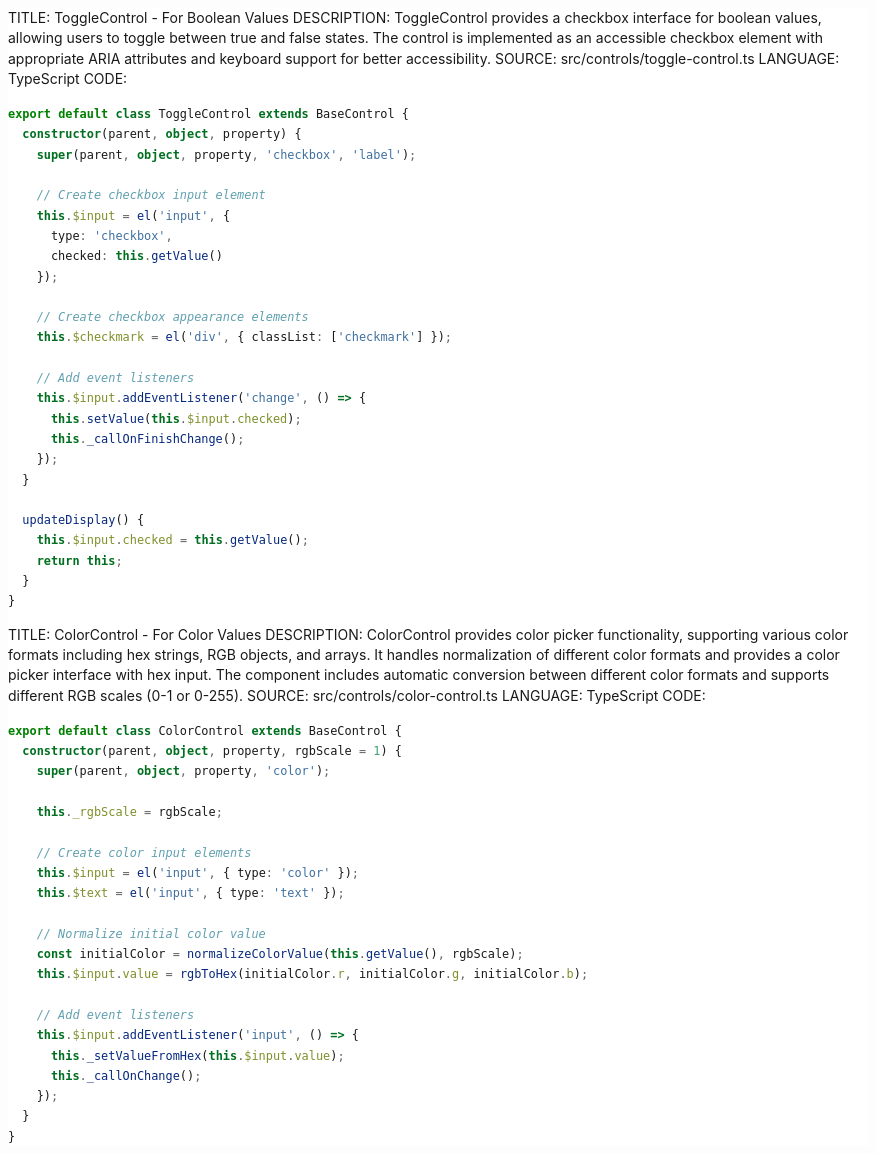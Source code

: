TITLE: ToggleControl - For Boolean Values
DESCRIPTION: ToggleControl provides a checkbox interface for boolean values, allowing users to toggle between true and false states. The control is implemented as an accessible checkbox element with appropriate ARIA attributes and keyboard support for better accessibility.
SOURCE: src/controls/toggle-control.ts
LANGUAGE: TypeScript
CODE:
```typescript
export default class ToggleControl extends BaseControl {
  constructor(parent, object, property) {
    super(parent, object, property, 'checkbox', 'label');
    
    // Create checkbox input element
    this.$input = el('input', { 
      type: 'checkbox',
      checked: this.getValue()
    });
    
    // Create checkbox appearance elements
    this.$checkmark = el('div', { classList: ['checkmark'] });
    
    // Add event listeners
    this.$input.addEventListener('change', () => {
      this.setValue(this.$input.checked);
      this._callOnFinishChange();
    });
  }
  
  updateDisplay() {
    this.$input.checked = this.getValue();
    return this;
  }
}
```

TITLE: ColorControl - For Color Values
DESCRIPTION: ColorControl provides color picker functionality, supporting various color formats including hex strings, RGB objects, and arrays. It handles normalization of different color formats and provides a color picker interface with hex input. The component includes automatic conversion between different color formats and supports different RGB scales (0-1 or 0-255).
SOURCE: src/controls/color-control.ts
LANGUAGE: TypeScript
CODE:
```typescript
export default class ColorControl extends BaseControl {
  constructor(parent, object, property, rgbScale = 1) {
    super(parent, object, property, 'color');
    
    this._rgbScale = rgbScale;
    
    // Create color input elements
    this.$input = el('input', { type: 'color' });
    this.$text = el('input', { type: 'text' });
    
    // Normalize initial color value
    const initialColor = normalizeColorValue(this.getValue(), rgbScale);
    this.$input.value = rgbToHex(initialColor.r, initialColor.g, initialColor.b);
    
    // Add event listeners
    this.$input.addEventListener('input', () => {
      this._setValueFromHex(this.$input.value);
      this._callOnChange();
    });
  }
}
```